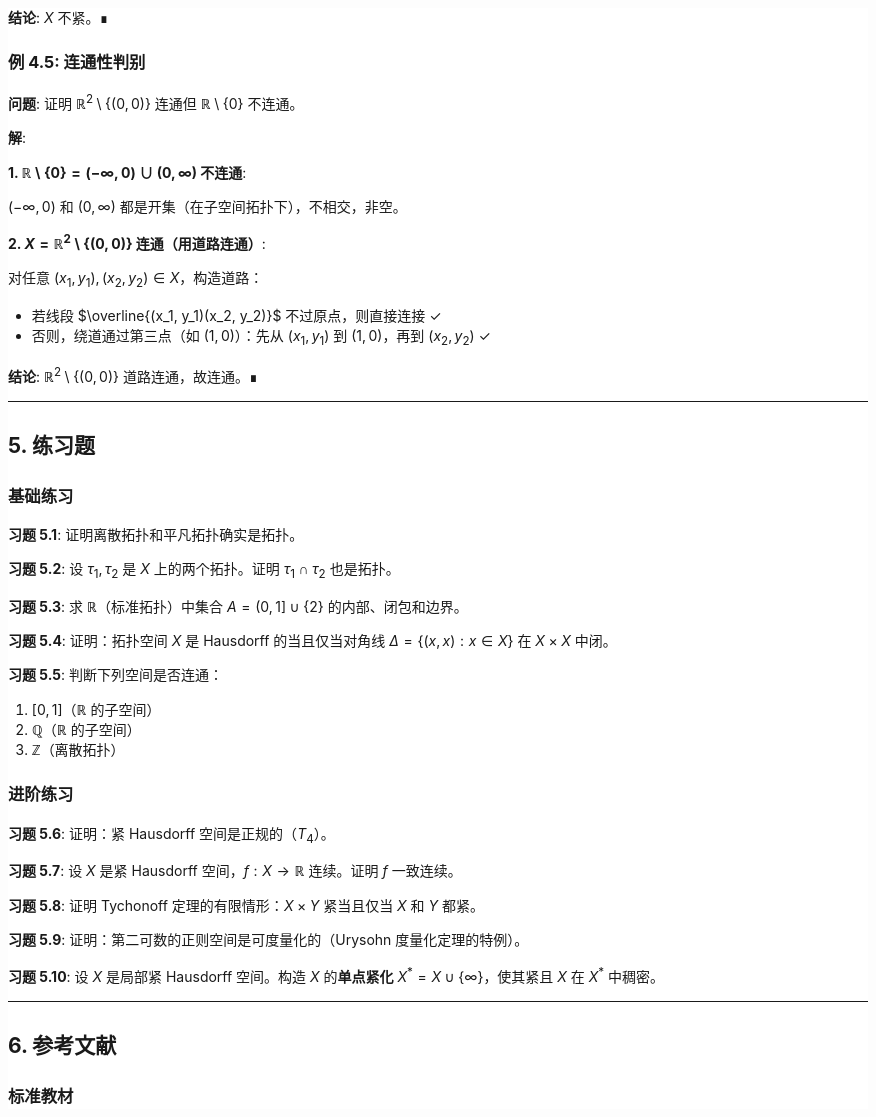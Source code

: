 **结论**: $X$ 不紧。∎

### 例 4.5: 连通性判别

**问题**: 证明 $\mathbb{R}^2 \setminus \{(0, 0)\}$ 连通但 $\mathbb{R} \setminus \{0\}$ 不连通。

**解**:

**1. $\mathbb{R} \setminus \{0\} = (-\infty, 0) \cup (0, \infty)$ 不连通**:

$(-\infty, 0)$ 和 $(0, \infty)$ 都是开集（在子空间拓扑下），不相交，非空。

**2. $X = \mathbb{R}^2 \setminus \{(0, 0)\}$ 连通（用道路连通）**:

对任意 $(x_1, y_1), (x_2, y_2) \in X$，构造道路：

- 若线段 $\overline{(x_1, y_1)(x_2, y_2)}$ 不过原点，则直接连接 ✓
- 否则，绕道通过第三点（如 $(1, 0)$）：先从 $(x_1, y_1)$ 到 $(1, 0)$，再到 $(x_2, y_2)$ ✓

**结论**: $\mathbb{R}^2 \setminus \{(0, 0)\}$ 道路连通，故连通。∎

---

## 5. 练习题

### 基础练习

**习题 5.1**: 证明离散拓扑和平凡拓扑确实是拓扑。

**习题 5.2**: 设 $\tau_1, \tau_2$ 是 $X$ 上的两个拓扑。证明 $\tau_1 \cap \tau_2$ 也是拓扑。

**习题 5.3**: 求 $\mathbb{R}$（标准拓扑）中集合 $A = (0, 1] \cup \{2\}$ 的内部、闭包和边界。

**习题 5.4**: 证明：拓扑空间 $X$ 是 Hausdorff 的当且仅当对角线 $\Delta = \{(x, x) : x \in X\}$ 在 $X \times X$ 中闭。

**习题 5.5**: 判断下列空间是否连通：

1. $[0, 1]$（$\mathbb{R}$ 的子空间）
2. $\mathbb{Q}$（$\mathbb{R}$ 的子空间）
3. $\mathbb{Z}$（离散拓扑）

### 进阶练习

**习题 5.6**: 证明：紧 Hausdorff 空间是正规的（$T_4$）。

**习题 5.7**: 设 $X$ 是紧 Hausdorff 空间，$f: X \to \mathbb{R}$ 连续。证明 $f$ 一致连续。

**习题 5.8**: 证明 Tychonoff 定理的有限情形：$X \times Y$ 紧当且仅当 $X$ 和 $Y$ 都紧。

**习题 5.9**: 证明：第二可数的正则空间是可度量化的（Urysohn 度量化定理的特例）。

**习题 5.10**: 设 $X$ 是局部紧 Hausdorff 空间。构造 $X$ 的**单点紧化** $X^* = X \cup \{\infty\}$，使其紧且 $X$ 在 $X^*$ 中稠密。

---

## 6. 参考文献

### 标准教材
